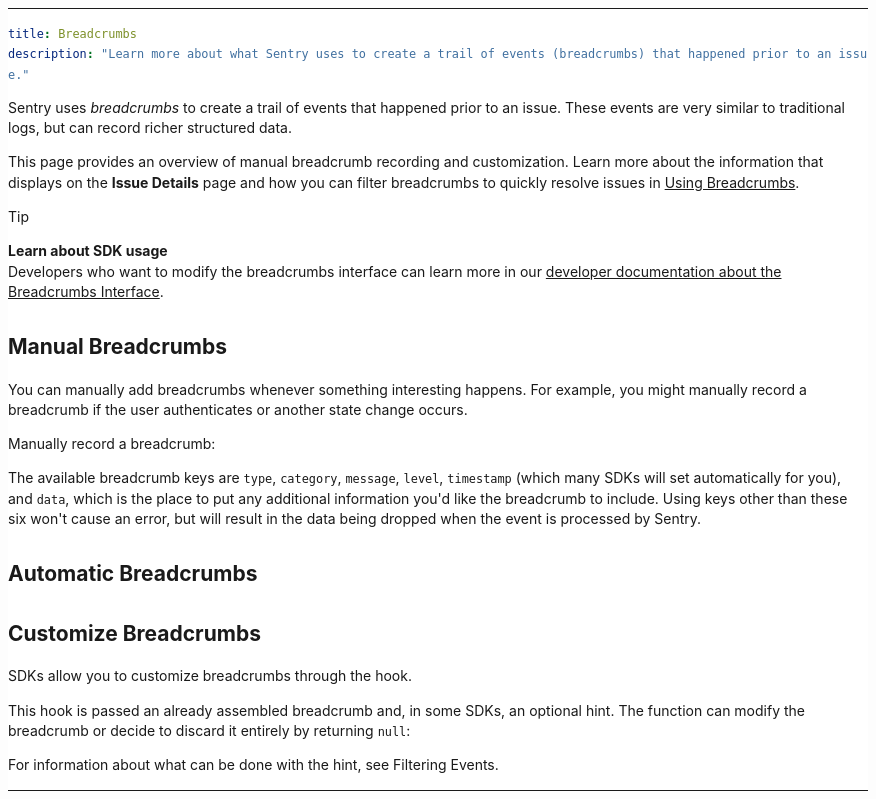 <Include name="common-imgs/attachments-list-example" />

---

```yaml
title: Breadcrumbs
description: "Learn more about what Sentry uses to create a trail of events (breadcrumbs) that happened prior to an issue."
```

Sentry uses _breadcrumbs_ to create a trail of events that happened prior to an issue. These events are very similar to traditional logs, but can record richer structured data.

This page provides an overview of manual breadcrumb recording and customization. Learn more about the information that displays on the **Issue Details** page and how you can filter breadcrumbs to quickly resolve issues in [Using Breadcrumbs](/product/error-monitoring/breadcrumbs).

> [!TIP]  
> **Learn about SDK usage**  
> Developers who want to modify the breadcrumbs interface can learn more in our [developer documentation about the Breadcrumbs Interface](https://develop.sentry.dev/sdk/data-model/event-payloads/breadcrumbs/).

## Manual Breadcrumbs

You can manually add breadcrumbs whenever something interesting happens. For example, you might manually record a breadcrumb if the user authenticates or another state change occurs.

Manually record a breadcrumb:

<PlatformContent includePath="enriching-events/breadcrumbs/breadcrumbs-example" />

The available breadcrumb keys are `type`, `category`, `message`, `level`, `timestamp` (which many SDKs will set automatically for you), and `data`, which is the place to put any additional information you'd like the breadcrumb to include. Using keys other than these six won't cause an error, but will result in the data being dropped when the event is processed by Sentry.

## Automatic Breadcrumbs

<PlatformContent includePath="enriching-events/breadcrumbs/automatic-breadcrumbs" />

## Customize Breadcrumbs

SDKs allow you to customize breadcrumbs through the <PlatformIdentifier name="before-breadcrumb" /> hook.

This hook is passed an already assembled breadcrumb and, in some SDKs, an optional hint. The function can modify the breadcrumb or decide to discard it entirely by returning `null`:

<PlatformContent includePath="enriching-events/breadcrumbs/before-breadcrumb" />

For information about what can be done with the hint, see <PlatformLink to="/configuration/filtering/#using-hints">Filtering Events</PlatformLink>.

---
